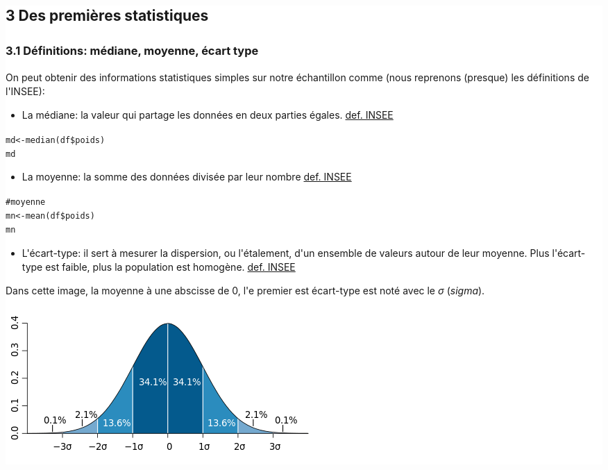 ## 3 Des premières statistiques

### 3.1 Définitions: médiane, moyenne, écart type

On peut obtenir des informations statistiques simples sur notre échantillon comme (nous reprenons (presque) les définitions de l'INSEE):
* La médiane: la valeur qui partage les données en deux parties égales. [def. INSEE](https://www.insee.fr/fr/metadonnees/definition/c1376)

```{r}
md<-median(df$poids)
md
```

* La moyenne: la somme des données divisée par leur nombre [def. INSEE](https://www.insee.fr/fr/metadonnees/definition/c1970)

```{r}
#moyenne
mn<-mean(df$poids)
mn
```

* L'écart-type: il sert à mesurer la dispersion, ou l'étalement, d'un ensemble de valeurs autour de leur moyenne. Plus l'écart-type est faible, plus la population est homogène. [def. INSEE](https://www.insee.fr/fr/metadonnees/definition/c1913)

Dans cette image, la moyenne à une abscisse de 0, l'e premier est écart-type est noté avec le _σ_ (_sigma_).

![center 100%](images/Standard_deviation_diagram.png)
